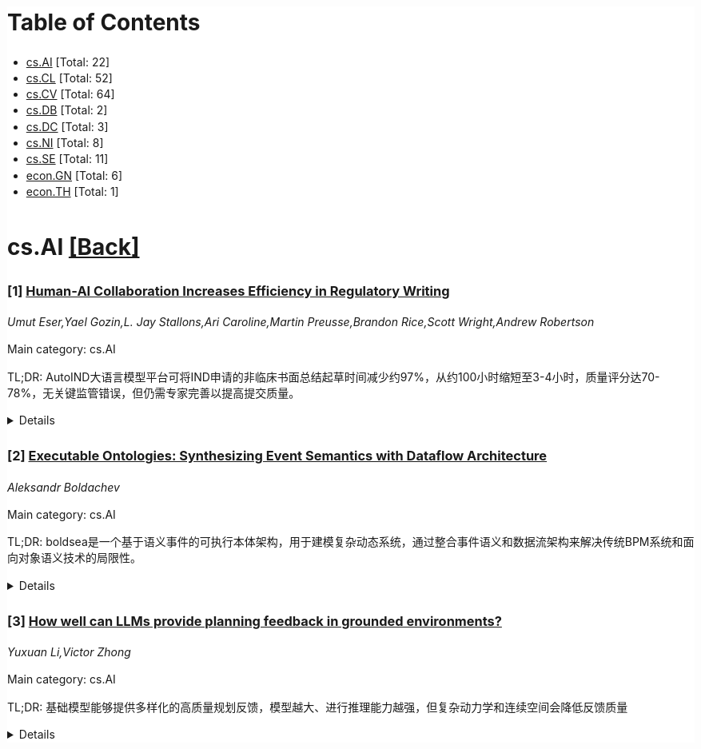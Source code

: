 <div id=toc></div>

# Table of Contents

- [cs.AI](#cs.AI) [Total: 22]
- [cs.CL](#cs.CL) [Total: 52]
- [cs.CV](#cs.CV) [Total: 64]
- [cs.DB](#cs.DB) [Total: 2]
- [cs.DC](#cs.DC) [Total: 3]
- [cs.NI](#cs.NI) [Total: 8]
- [cs.SE](#cs.SE) [Total: 11]
- [econ.GN](#econ.GN) [Total: 6]
- [econ.TH](#econ.TH) [Total: 1]


<div id='cs.AI'></div>

# cs.AI [[Back]](#toc)

### [1] [Human-AI Collaboration Increases Efficiency in Regulatory Writing](https://arxiv.org/abs/2509.09738)
*Umut Eser,Yael Gozin,L. Jay Stallons,Ari Caroline,Martin Preusse,Brandon Rice,Scott Wright,Andrew Robertson*

Main category: cs.AI

TL;DR: AutoIND大语言模型平台可将IND申请的非临床书面总结起草时间减少约97%，从约100小时缩短至3-4小时，质量评分达70-78%，无关键监管错误，但仍需专家完善以提高提交质量。


<details><summary>Details</summary></details>


### [2] [Executable Ontologies: Synthesizing Event Semantics with Dataflow Architecture](https://arxiv.org/abs/2509.09775)
*Aleksandr Boldachev*

Main category: cs.AI

TL;DR: boldsea是一个基于语义事件的可执行本体架构，用于建模复杂动态系统，通过整合事件语义和数据流架构来解决传统BPM系统和面向对象语义技术的局限性。


<details><summary>Details</summary></details>


### [3] [How well can LLMs provide planning feedback in grounded environments?](https://arxiv.org/abs/2509.09790)
*Yuxuan Li,Victor Zhong*

Main category: cs.AI

TL;DR: 基础模型能够提供多样化的高质量规划反馈，模型越大、进行推理能力越强，但复杂动力学和连续空间会降低反馈质量


<details><summary>Details</summary></details>
